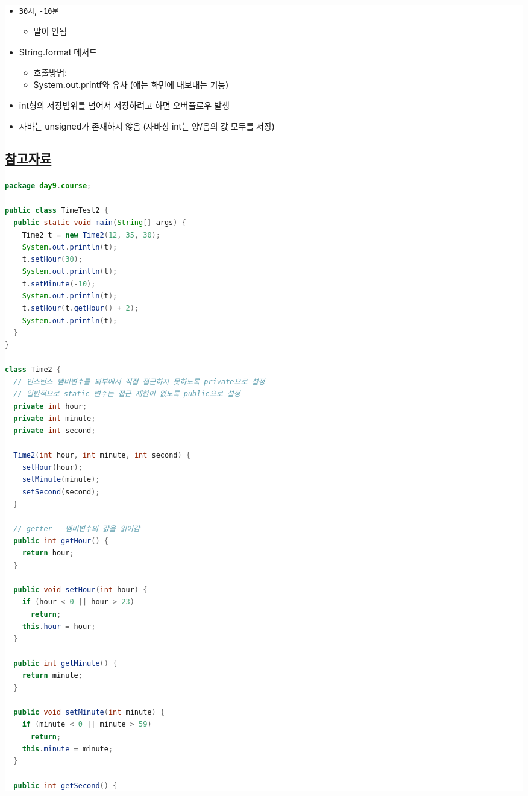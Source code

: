 - `30시`, `-10분`
  - 말이 안됨

- String.format 메서드
  - 호출방법: 
  - System.out.printf와 유사 (얘는 화면에 내보내는 기능)

- int형의 저장범위를 넘어서 저장하려고 하면 오버플로우 발생
- 자바는 unsigned가 존재하지 않음 (자바상 int는 양/음의 값 모두를 저장)




## [참고자료](./TimeTest2.java)

```java
package day9.course;

public class TimeTest2 {
  public static void main(String[] args) {
    Time2 t = new Time2(12, 35, 30);
    System.out.println(t);
    t.setHour(30);
    System.out.println(t);
    t.setMinute(-10);
    System.out.println(t);
    t.setHour(t.getHour() + 2);
    System.out.println(t);
  }
}

class Time2 {
  // 인스턴스 멤버변수를 외부에서 직접 접근하지 못하도록 private으로 설정
  // 일반적으로 static 변수는 접근 제한이 없도록 public으로 설정
  private int hour;
  private int minute;
  private int second;

  Time2(int hour, int minute, int second) {
    setHour(hour);
    setMinute(minute);
    setSecond(second);
  }

  // getter - 멤버변수의 값을 읽어감
  public int getHour() {
    return hour;
  }

  public void setHour(int hour) {
    if (hour < 0 || hour > 23)
      return;
    this.hour = hour;
  }

  public int getMinute() {
    return minute;
  }

  public void setMinute(int minute) {
    if (minute < 0 || minute > 59)
      return;
    this.minute = minute;
  }

  public int getSecond() {
```